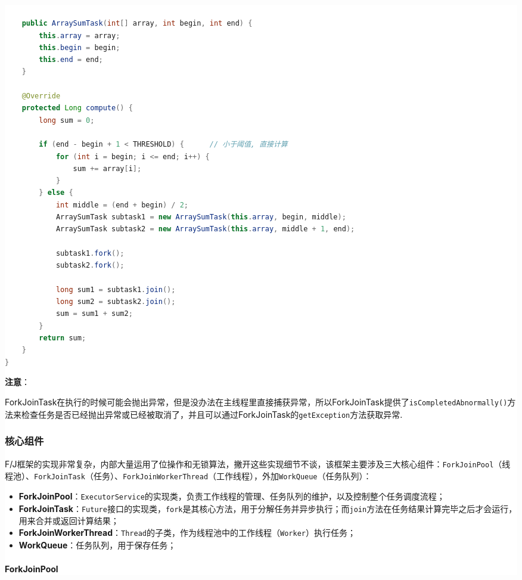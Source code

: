 ```java

    public ArraySumTask(int[] array, int begin, int end) {
        this.array = array;
        this.begin = begin;
        this.end = end;
    }

    @Override
    protected Long compute() {
        long sum = 0;

        if (end - begin + 1 < THRESHOLD) {      // 小于阈值, 直接计算
            for (int i = begin; i <= end; i++) {
                sum += array[i];
            }
        } else {
            int middle = (end + begin) / 2;
            ArraySumTask subtask1 = new ArraySumTask(this.array, begin, middle);
            ArraySumTask subtask2 = new ArraySumTask(this.array, middle + 1, end);

            subtask1.fork();
            subtask2.fork();

            long sum1 = subtask1.join();
            long sum2 = subtask2.join();
            sum = sum1 + sum2;
        }
        return sum;
    }
}
```



**注意**：

ForkJoinTask在执行的时候可能会抛出异常，但是没办法在主线程里直接捕获异常，所以ForkJoinTask提供了`isCompletedAbnormally()`方法来检查任务是否已经抛出异常或已经被取消了，并且可以通过ForkJoinTask的`getException`方法获取异常.



### 核心组件

F/J框架的实现非常复杂，内部大量运用了位操作和无锁算法，撇开这些实现细节不谈，该框架主要涉及三大核心组件：`ForkJoinPool`（线程池）、`ForkJoinTask`（任务）、`ForkJoinWorkerThread`（工作线程），外加`WorkQueue`（任务队列）：

- **ForkJoinPool**：`ExecutorService`的实现类，负责工作线程的管理、任务队列的维护，以及控制整个任务调度流程；
- **ForkJoinTask**：`Future`接口的实现类，`fork`是其核心方法，用于分解任务并异步执行；而`join`方法在任务结果计算完毕之后才会运行，用来合并或返回计算结果；
- **ForkJoinWorkerThread**：`Thread`的子类，作为线程池中的工作线程（`Worker`）执行任务；
- **WorkQueue**：任务队列，用于保存任务；



#### ForkJoinPool
